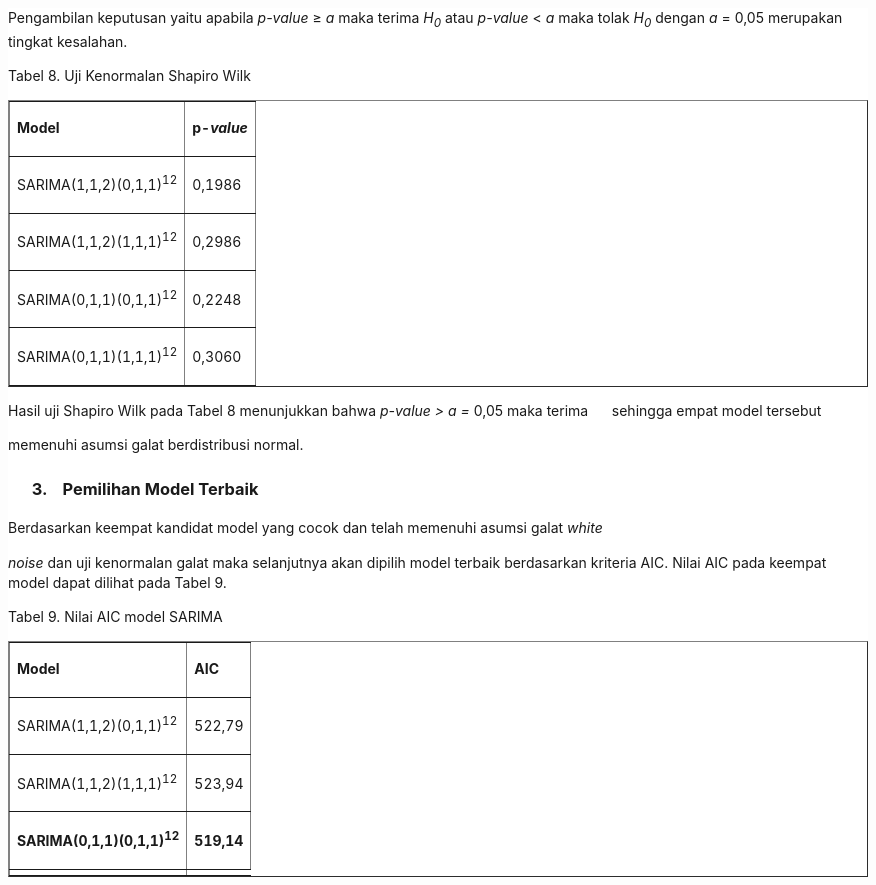 <p><span class="font11">Pengambilan keputusan yaitu apabila </span><span class="font11" style="font-style:italic;">p-value</span><span class="font11"> ≥ </span><span class="font11" style="font-style:italic;">a</span><span class="font11"> maka terima </span><span class="font11" style="font-style:italic;">H<sub>0</sub></span><span class="font11"> atau </span><span class="font11" style="font-style:italic;">p-value</span><span class="font11"> &lt;&nbsp;</span><span class="font11" style="font-style:italic;">a </span><span class="font11">maka tolak </span><span class="font11" style="font-style:italic;">H<sub>0</sub></span><span class="font11"> dengan </span><span class="font11" style="font-style:italic;">a</span><span class="font11"> = 0,05 merupakan tingkat kesalahan.</span></p>
<p><span class="font11">Tabel 8. Uji Kenormalan Shapiro Wilk</span></p>
<table border="1">
<tr><td style="vertical-align:bottom;">
<p><span class="font11" style="font-weight:bold;">Model</span></p></td><td style="vertical-align:bottom;">
<p><span class="font11" style="font-weight:bold;">p-</span><span class="font11" style="font-weight:bold;font-style:italic;">value</span></p></td></tr>
<tr><td style="vertical-align:bottom;">
<p><span class="font11">SARIMA(1,1,2)(0,1,1)<sup>12</sup></span></p></td><td style="vertical-align:bottom;">
<p><span class="font11">0,1986</span></p></td></tr>
<tr><td style="vertical-align:bottom;">
<p><span class="font11">SARIMA(1,1,2)(1,1,1)<sup>12</sup></span></p></td><td style="vertical-align:bottom;">
<p><span class="font11">0,2986</span></p></td></tr>
<tr><td style="vertical-align:bottom;">
<p><span class="font11">SARIMA(0,1,1)(0,1,1)<sup>12</sup></span></p></td><td style="vertical-align:bottom;">
<p><span class="font11">0,2248</span></p></td></tr>
<tr><td style="vertical-align:bottom;">
<p><span class="font11">SARIMA(0,1,1)(1,1,1)<sup>12</sup></span></p></td><td style="vertical-align:bottom;">
<p><span class="font11">0,3060</span></p></td></tr>
</table>
<p><span class="font11">Hasil uji Shapiro Wilk pada Tabel 8 menunjukkan bahwa </span><span class="font11" style="font-style:italic;">p-value &gt;&nbsp;a =</span><span class="font11"> 0,05 maka terima &nbsp;&nbsp;&nbsp;&nbsp;&nbsp;sehingga empat model tersebut</span></p>
<p><span class="font11">memenuhi asumsi galat berdistribusi normal.</span></p>
<ul style="list-style:none;"><li>
<h3><a name="bookmark32"></a><span class="font11" style="font-weight:bold;"><a name="bookmark33"></a>3. &nbsp;&nbsp;&nbsp;Pemilihan Model Terbaik</span></h3></li></ul>
<p><span class="font11">Berdasarkan keempat kandidat model yang cocok dan telah memenuhi asumsi galat </span><span class="font11" style="font-style:italic;">white</span></p>
<p><span class="font11" style="font-style:italic;">noise</span><span class="font11"> dan uji kenormalan galat maka selanjutnya akan dipilih model terbaik berdasarkan kriteria AIC. Nilai AIC pada keempat model dapat dilihat pada Tabel 9.</span></p>
<p><span class="font11">Tabel 9. Nilai AIC model SARIMA</span></p>
<table border="1">
<tr><td style="vertical-align:middle;">
<p><span class="font10" style="font-weight:bold;">Model</span></p></td><td style="vertical-align:middle;">
<p><span class="font10" style="font-weight:bold;">AIC</span></p></td></tr>
<tr><td style="vertical-align:bottom;">
<p><span class="font10">SARIMA(1,1,2)(0,1,1)<sup>12</sup></span></p></td><td style="vertical-align:bottom;">
<p><span class="font10">522,79</span></p></td></tr>
<tr><td style="vertical-align:bottom;">
<p><span class="font10">SARIMA(1,1,2)(1,1,1)<sup>12</sup></span></p></td><td style="vertical-align:bottom;">
<p><span class="font10">523,94</span></p></td></tr>
<tr><td style="vertical-align:bottom;">
<p><span class="font10" style="font-weight:bold;">SARIMA(0,1,1)(0,1,1)<sup>12</sup></span></p></td><td style="vertical-align:bottom;">
<p><span class="font10" style="font-weight:bold;">519,14</span></p></td></tr>
<tr><td style="vertical-align:bottom;">